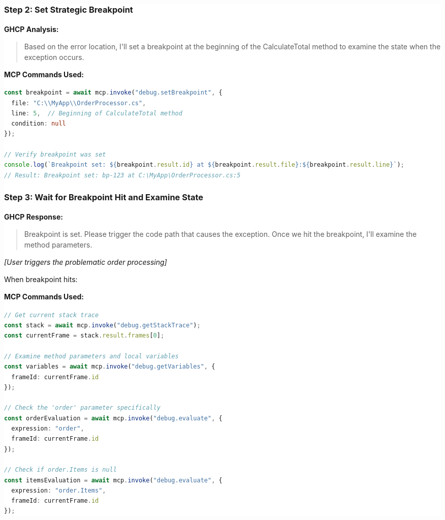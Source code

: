### Step 2: Set Strategic Breakpoint

**GHCP Analysis:**
> Based on the error location, I'll set a breakpoint at the beginning of the CalculateTotal method to examine the state when the exception occurs.

**MCP Commands Used:**
```typescript
const breakpoint = await mcp.invoke("debug.setBreakpoint", {
  file: "C:\\MyApp\\OrderProcessor.cs",
  line: 5,  // Beginning of CalculateTotal method
  condition: null
});

// Verify breakpoint was set
console.log(`Breakpoint set: ${breakpoint.result.id} at ${breakpoint.result.file}:${breakpoint.result.line}`);
// Result: Breakpoint set: bp-123 at C:\MyApp\OrderProcessor.cs:5
```

### Step 3: Wait for Breakpoint Hit and Examine State

**GHCP Response:**
> Breakpoint is set. Please trigger the code path that causes the exception. Once we hit the breakpoint, I'll examine the method parameters.

*[User triggers the problematic order processing]*

When breakpoint hits:

**MCP Commands Used:**
```typescript
// Get current stack trace
const stack = await mcp.invoke("debug.getStackTrace");
const currentFrame = stack.result.frames[0];

// Examine method parameters and local variables
const variables = await mcp.invoke("debug.getVariables", {
  frameId: currentFrame.id
});

// Check the 'order' parameter specifically
const orderEvaluation = await mcp.invoke("debug.evaluate", {
  expression: "order",
  frameId: currentFrame.id
});

// Check if order.Items is null
const itemsEvaluation = await mcp.invoke("debug.evaluate", {
  expression: "order.Items",
  frameId: currentFrame.id
});
```
